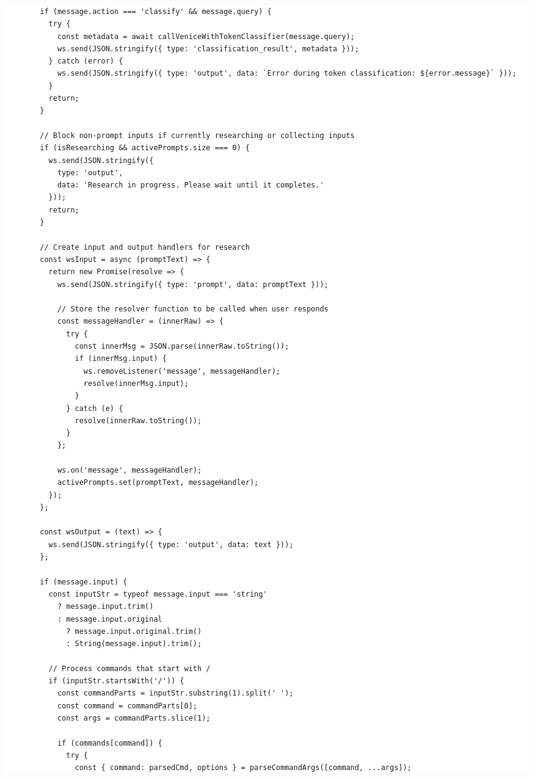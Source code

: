 ```
        if (message.action === 'classify' && message.query) {
          try {
            const metadata = await callVeniceWithTokenClassifier(message.query);
            ws.send(JSON.stringify({ type: 'classification_result', metadata }));
          } catch (error) {
            ws.send(JSON.stringify({ type: 'output', data: `Error during token classification: ${error.message}` }));
          }
          return;
        }

        // Block non-prompt inputs if currently researching or collecting inputs
        if (isResearching && activePrompts.size === 0) {
          ws.send(JSON.stringify({ 
            type: 'output', 
            data: 'Research in progress. Please wait until it completes.'
          }));
          return;
        }

        // Create input and output handlers for research
        const wsInput = async (promptText) => {
          return new Promise(resolve => {
            ws.send(JSON.stringify({ type: 'prompt', data: promptText }));
            
            // Store the resolver function to be called when user responds
            const messageHandler = (innerRaw) => {
              try {
                const innerMsg = JSON.parse(innerRaw.toString());
                if (innerMsg.input) {
                  ws.removeListener('message', messageHandler);
                  resolve(innerMsg.input);
                }
              } catch (e) {
                resolve(innerRaw.toString());
              }
            };
            
            ws.on('message', messageHandler);
            activePrompts.set(promptText, messageHandler);
          });
        };

        const wsOutput = (text) => {
          ws.send(JSON.stringify({ type: 'output', data: text }));
        };

        if (message.input) {
          const inputStr = typeof message.input === 'string' 
            ? message.input.trim() 
            : message.input.original 
              ? message.input.original.trim() 
              : String(message.input).trim();

          // Process commands that start with /
          if (inputStr.startsWith('/')) {
            const commandParts = inputStr.substring(1).split(' ');
            const command = commandParts[0];
            const args = commandParts.slice(1);
            
            if (commands[command]) {
              try {
                const { command: parsedCmd, options } = parseCommandArgs([command, ...args]);
```